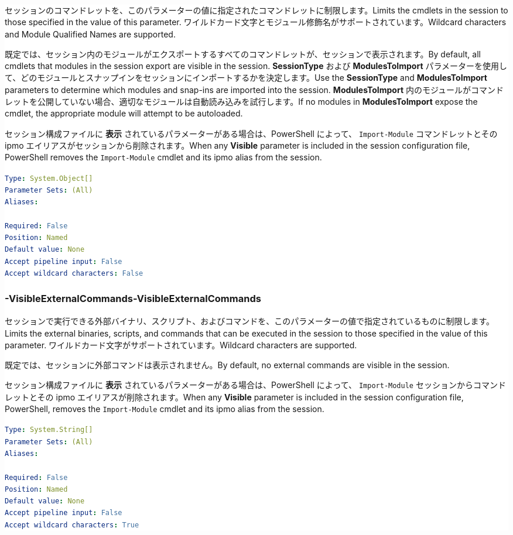 <span data-ttu-id="b3730-337">セッションのコマンドレットを、このパラメーターの値に指定されたコマンドレットに制限します。</span><span class="sxs-lookup"><span data-stu-id="b3730-337">Limits the cmdlets in the session to those specified in the value of this parameter.</span></span> <span data-ttu-id="b3730-338">ワイルドカード文字とモジュール修飾名がサポートされています。</span><span class="sxs-lookup"><span data-stu-id="b3730-338">Wildcard characters and Module Qualified Names are supported.</span></span>

<span data-ttu-id="b3730-339">既定では、セッション内のモジュールがエクスポートするすべてのコマンドレットが、セッションで表示されます。</span><span class="sxs-lookup"><span data-stu-id="b3730-339">By default, all cmdlets that modules in the session export are visible in the session.</span></span> <span data-ttu-id="b3730-340">**SessionType** および **ModulesToImport** パラメーターを使用して、どのモジュールとスナップインをセッションにインポートするかを決定します。</span><span class="sxs-lookup"><span data-stu-id="b3730-340">Use the **SessionType** and **ModulesToImport** parameters to determine which modules and snap-ins are imported into the session.</span></span> <span data-ttu-id="b3730-341">**ModulesToImport** 内のモジュールがコマンドレットを公開していない場合、適切なモジュールは自動読み込みを試行します。</span><span class="sxs-lookup"><span data-stu-id="b3730-341">If no modules in **ModulesToImport** expose the cmdlet, the appropriate module will attempt to be autoloaded.</span></span>

<span data-ttu-id="b3730-342">セッション構成ファイルに **表示** されているパラメーターがある場合は、PowerShell によって、 `Import-Module` コマンドレットとその ipmo エイリアスがセッションから削除されます。</span><span class="sxs-lookup"><span data-stu-id="b3730-342">When any **Visible** parameter is included in the session configuration file, PowerShell removes the `Import-Module` cmdlet and its ipmo alias from the session.</span></span>

```yaml
Type: System.Object[]
Parameter Sets: (All)
Aliases:

Required: False
Position: Named
Default value: None
Accept pipeline input: False
Accept wildcard characters: False
```

### <span data-ttu-id="b3730-343">-VisibleExternalCommands</span><span class="sxs-lookup"><span data-stu-id="b3730-343">-VisibleExternalCommands</span></span>

<span data-ttu-id="b3730-344">セッションで実行できる外部バイナリ、スクリプト、およびコマンドを、このパラメーターの値で指定されているものに制限します。</span><span class="sxs-lookup"><span data-stu-id="b3730-344">Limits the external binaries, scripts, and commands that can be executed in the session to those specified in the value of this parameter.</span></span> <span data-ttu-id="b3730-345">ワイルドカード文字がサポートされています。</span><span class="sxs-lookup"><span data-stu-id="b3730-345">Wildcard characters are supported.</span></span>

<span data-ttu-id="b3730-346">既定では、セッションに外部コマンドは表示されません。</span><span class="sxs-lookup"><span data-stu-id="b3730-346">By default, no external commands are visible in the session.</span></span>

<span data-ttu-id="b3730-347">セッション構成ファイルに **表示** されているパラメーターがある場合は、PowerShell によって、 `Import-Module` セッションからコマンドレットとその ipmo エイリアスが削除されます。</span><span class="sxs-lookup"><span data-stu-id="b3730-347">When any **Visible** parameter is included in the session configuration file, PowerShell, removes the `Import-Module` cmdlet and its ipmo alias from the session.</span></span>

```yaml
Type: System.String[]
Parameter Sets: (All)
Aliases:

Required: False
Position: Named
Default value: None
Accept pipeline input: False
Accept wildcard characters: True
```
